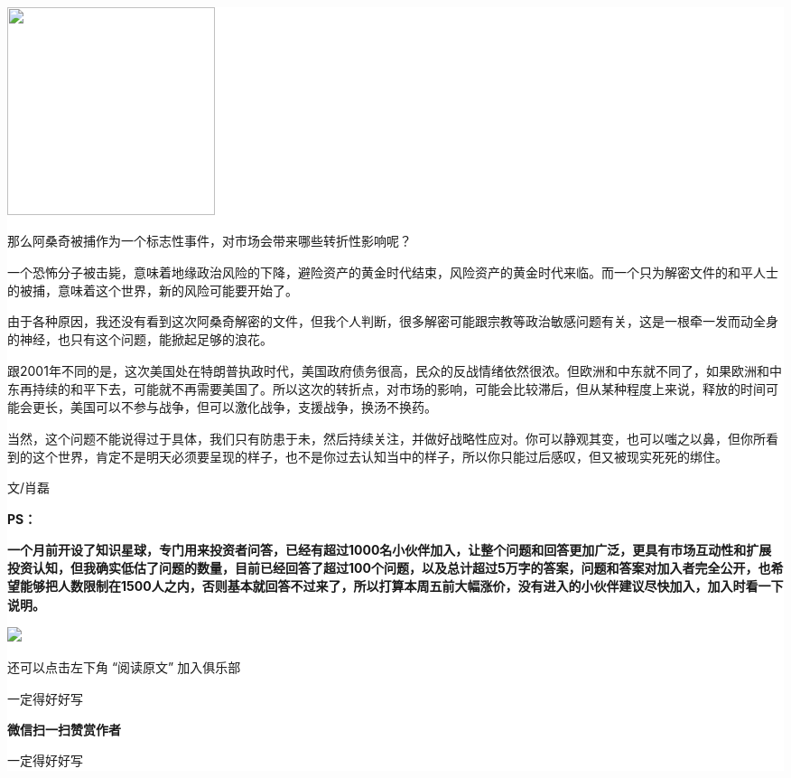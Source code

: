 
<img class="" data-copyright="0" data-ratio="1" data-s="300,640" src="https://mmbiz.qpic.cn/mmbiz_jpg/rIYcHn0KrPQxo0rLgUPNn3H03rxakbgiaHDHlebj5nJiayPvGS5UCVpN1vibibFM6pibNDvF55ASeJ3ib2LSpDvuuJ5A/640?wx_fmt=jpeg" data-type="jpeg" data-w="430" style="height: 230px;width: 230px;"/>



那么阿桑奇被捕作为一个标志性事件，对市场会带来哪些转折性影响呢？



一个恐怖分子被击毙，意味着地缘政治风险的下降，避险资产的黄金时代结束，风险资产的黄金时代来临。而一个只为解密文件的和平人士的被捕，意味着这个世界，新的风险可能要开始了。



由于各种原因，我还没有看到这次阿桑奇解密的文件，但我个人判断，很多解密可能跟宗教等政治敏感问题有关，这是一根牵一发而动全身的神经，也只有这个问题，能掀起足够的浪花。



跟2001年不同的是，这次美国处在特朗普执政时代，美国政府债务很高，民众的反战情绪依然很浓。但欧洲和中东就不同了，如果欧洲和中东再持续的和平下去，可能就不再需要美国了。所以这次的转折点，对市场的影响，可能会比较滞后，但从某种程度上来说，释放的时间可能会更长，美国可以不参与战争，但可以激化战争，支援战争，换汤不换药。



当然，这个问题不能说得过于具体，我们只有防患于未，然后持续关注，并做好战略性应对。你可以静观其变，也可以嗤之以鼻，但你所看到的这个世界，肯定不是明天必须要呈现的样子，也不是你过去认知当中的样子，所以你只能过后感叹，但又被现实死死的绑住。



文/肖磊



**PS：**

**一个月前开设了知识星球，专门用来投资者问答，已经有超过1000名小伙伴加入，让整个问题和回答更加广泛，更具有市场互动性和扩展投资认知，但我确实低估了问题的数量，目前已经回答了超过100个问题，以及总计超过5万字的答案，问题和答案对加入者完全公开，也希望能够把人数限制在1500人之内，否则基本就回答不过来了，所以打算本周五前大幅涨价，没有进入的小伙伴建议尽快加入，加入时看一下说明。**





<img class="rich_pages" data-copyright="0" data-ratio="1.36" data-s="300,640" src="https://mmbiz.qpic.cn/mmbiz_png/rIYcHn0KrPTyAdichJv4FMB78GU7SppuuoeftByWcHFRafEaEib6icvQCBCsKgIEbG3MDQpmhejdJpTBzBYUDc4cQ/640?wx_fmt=png" data-type="png" data-w="750"/>



还可以点击左下角&nbsp;“阅读原文”&nbsp;加入俱乐部

一定得好好写


**微信扫一扫赞赏作者**






一定得好好写








